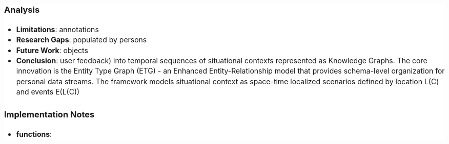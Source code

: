 ### Analysis
- **Limitations**: annotations
- **Research Gaps**: populated by persons
- **Future Work**: objects
- **Conclusion**: user feedback) into temporal sequences of situational contexts represented as Knowledge Graphs. The core innovation is the Entity Type Graph (ETG) - an Enhanced Entity-Relationship model that provides schema-level organization for personal data streams. The framework models situational context as space-time localized scenarios defined by location L(C) and events E(L(C))

### Implementation Notes
- **functions**: